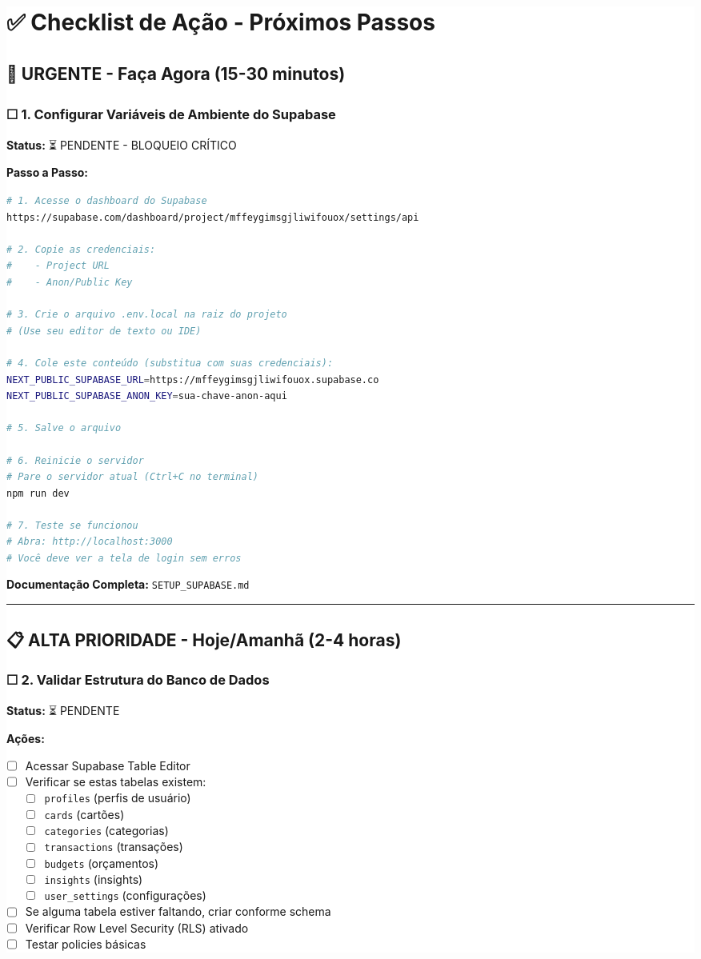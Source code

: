 # ✅ Checklist de Ação - Próximos Passos

## 🚨 URGENTE - Faça Agora (15-30 minutos)

### ☐ 1. Configurar Variáveis de Ambiente do Supabase

**Status:** ⏳ PENDENTE - BLOQUEIO CRÍTICO

**Passo a Passo:**

```bash
# 1. Acesse o dashboard do Supabase
https://supabase.com/dashboard/project/mffeygimsgjliwifouox/settings/api

# 2. Copie as credenciais:
#    - Project URL
#    - Anon/Public Key

# 3. Crie o arquivo .env.local na raiz do projeto
# (Use seu editor de texto ou IDE)

# 4. Cole este conteúdo (substitua com suas credenciais):
NEXT_PUBLIC_SUPABASE_URL=https://mffeygimsgjliwifouox.supabase.co
NEXT_PUBLIC_SUPABASE_ANON_KEY=sua-chave-anon-aqui

# 5. Salve o arquivo

# 6. Reinicie o servidor
# Pare o servidor atual (Ctrl+C no terminal)
npm run dev

# 7. Teste se funcionou
# Abra: http://localhost:3000
# Você deve ver a tela de login sem erros
```

**Documentação Completa:** `SETUP_SUPABASE.md`

---

## 📋 ALTA PRIORIDADE - Hoje/Amanhã (2-4 horas)

### ☐ 2. Validar Estrutura do Banco de Dados

**Status:** ⏳ PENDENTE

**Ações:**
- [ ] Acessar Supabase Table Editor
- [ ] Verificar se estas tabelas existem:
  - [ ] `profiles` (perfis de usuário)
  - [ ] `cards` (cartões)
  - [ ] `categories` (categorias)
  - [ ] `transactions` (transações)
  - [ ] `budgets` (orçamentos)
  - [ ] `insights` (insights)
  - [ ] `user_settings` (configurações)
- [ ] Se alguma tabela estiver faltando, criar conforme schema
- [ ] Verificar Row Level Security (RLS) ativado
- [ ] Testar policies básicas

